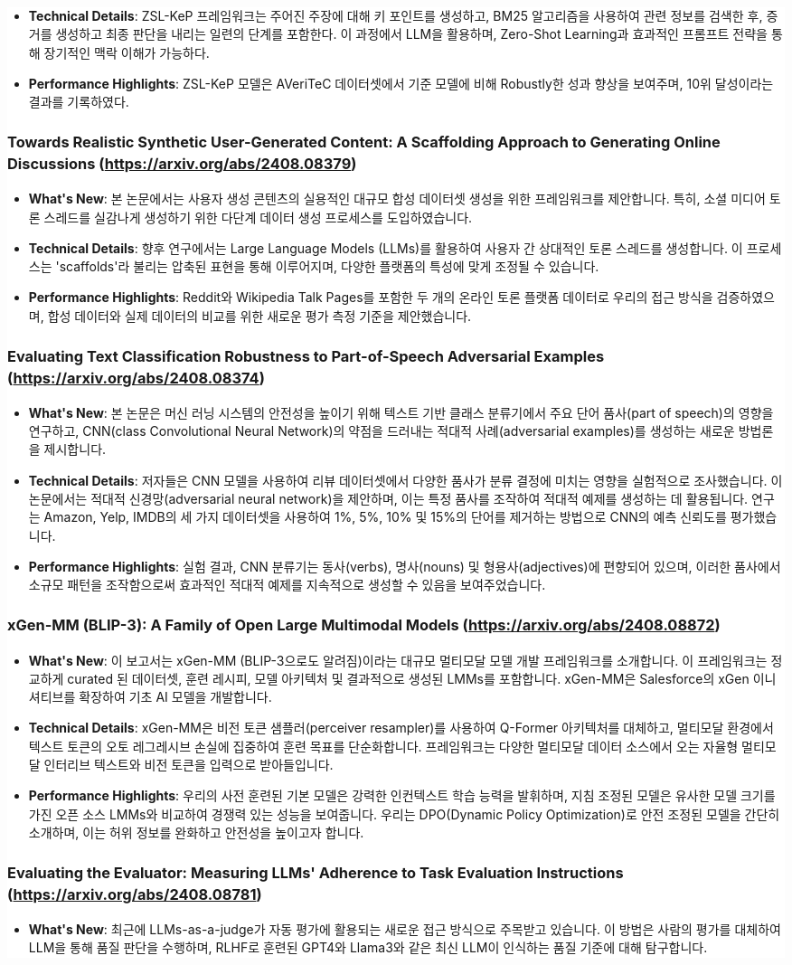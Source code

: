 - **Technical Details**: ZSL-KeP 프레임워크는 주어진 주장에 대해 키 포인트를 생성하고, BM25 알고리즘을 사용하여 관련 정보를 검색한 후, 증거를 생성하고 최종 판단을 내리는 일련의 단계를 포함한다. 이 과정에서 LLM을 활용하며, Zero-Shot Learning과 효과적인 프롬프트 전략을 통해 장기적인 맥락 이해가 가능하다.

- **Performance Highlights**: ZSL-KeP 모델은 AVeriTeC 데이터셋에서 기준 모델에 비해 Robustly한 성과 향상을 보여주며, 10위 달성이라는 결과를 기록하였다.



### Towards Realistic Synthetic User-Generated Content: A Scaffolding Approach to Generating Online Discussions (https://arxiv.org/abs/2408.08379)
- **What's New**: 본 논문에서는 사용자 생성 콘텐츠의 실용적인 대규모 합성 데이터셋 생성을 위한 프레임워크를 제안합니다. 특히, 소셜 미디어 토론 스레드를 실감나게 생성하기 위한 다단계 데이터 생성 프로세스를 도입하였습니다.

- **Technical Details**: 향후 연구에서는 Large Language Models (LLMs)를 활용하여 사용자 간 상대적인 토론 스레드를 생성합니다. 이 프로세스는 'scaffolds'라 불리는 압축된 표현을 통해 이루어지며, 다양한 플랫폼의 특성에 맞게 조정될 수 있습니다.

- **Performance Highlights**: Reddit와 Wikipedia Talk Pages를 포함한 두 개의 온라인 토론 플랫폼 데이터로 우리의 접근 방식을 검증하였으며, 합성 데이터와 실제 데이터의 비교를 위한 새로운 평가 측정 기준을 제안했습니다.



### Evaluating Text Classification Robustness to Part-of-Speech Adversarial Examples (https://arxiv.org/abs/2408.08374)
- **What's New**: 본 논문은 머신 러닝 시스템의 안전성을 높이기 위해 텍스트 기반 클래스 분류기에서 주요 단어 품사(part of speech)의 영향을 연구하고, CNN(class Convolutional Neural Network)의 약점을 드러내는 적대적 사례(adversarial examples)를 생성하는 새로운 방법론을 제시합니다.

- **Technical Details**: 저자들은 CNN 모델을 사용하여 리뷰 데이터셋에서 다양한 품사가 분류 결정에 미치는 영향을 실험적으로 조사했습니다. 이 논문에서는 적대적 신경망(adversarial neural network)을 제안하며, 이는 특정 품사를 조작하여 적대적 예제를 생성하는 데 활용됩니다. 연구는 Amazon, Yelp, IMDB의 세 가지 데이터셋을 사용하여 1%, 5%, 10% 및 15%의 단어를 제거하는 방법으로 CNN의 예측 신뢰도를 평가했습니다.

- **Performance Highlights**: 실험 결과, CNN 분류기는 동사(verbs), 명사(nouns) 및 형용사(adjectives)에 편향되어 있으며, 이러한 품사에서 소규모 패턴을 조작함으로써 효과적인 적대적 예제를 지속적으로 생성할 수 있음을 보여주었습니다.



### xGen-MM (BLIP-3): A Family of Open Large Multimodal Models (https://arxiv.org/abs/2408.08872)
- **What's New**: 이 보고서는 xGen-MM (BLIP-3으로도 알려짐)이라는 대규모 멀티모달 모델 개발 프레임워크를 소개합니다. 이 프레임워크는 정교하게 curated 된 데이터셋, 훈련 레시피, 모델 아키텍처 및 결과적으로 생성된 LMMs를 포함합니다. xGen-MM은 Salesforce의 xGen 이니셔티브를 확장하여 기초 AI 모델을 개발합니다.

- **Technical Details**: xGen-MM은 비전 토큰 샘플러(perceiver resampler)를 사용하여 Q-Former 아키텍처를 대체하고, 멀티모달 환경에서 텍스트 토큰의 오토 레그레시브 손실에 집중하여 훈련 목표를 단순화합니다. 프레임워크는 다양한 멀티모달 데이터 소스에서 오는 자율형 멀티모달 인터리브 텍스트와 비전 토큰을 입력으로 받아들입니다.

- **Performance Highlights**: 우리의 사전 훈련된 기본 모델은 강력한 인컨텍스트 학습 능력을 발휘하며, 지침 조정된 모델은 유사한 모델 크기를 가진 오픈 소스 LMMs와 비교하여 경쟁력 있는 성능을 보여줍니다. 우리는 DPO(Dynamic Policy Optimization)로 안전 조정된 모델을 간단히 소개하며, 이는 허위 정보를 완화하고 안전성을 높이고자 합니다.



### Evaluating the Evaluator: Measuring LLMs' Adherence to Task Evaluation Instructions (https://arxiv.org/abs/2408.08781)
- **What's New**: 최근에 LLMs-as-a-judge가 자동 평가에 활용되는 새로운 접근 방식으로 주목받고 있습니다. 이 방법은 사람의 평가를 대체하여 LLM을 통해 품질 판단을 수행하며, RLHF로 훈련된 GPT4와 Llama3와 같은 최신 LLM이 인식하는 품질 기준에 대해 탐구합니다.
